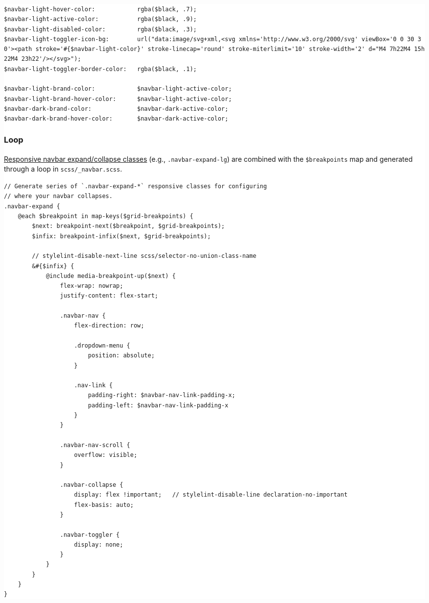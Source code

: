 ```
$navbar-light-hover-color:            rgba($black, .7);
$navbar-light-active-color:           rgba($black, .9);
$navbar-light-disabled-color:         rgba($black, .3);
$navbar-light-toggler-icon-bg:        url("data:image/svg+xml,<svg xmlns='http://www.w3.org/2000/svg' viewBox='0 0 30 30'><path stroke='#{$navbar-light-color}' stroke-linecap='round' stroke-miterlimit='10' stroke-width='2' d="M4 7h22M4 15h22M4 23h22'/></svg>");
$navbar-light-toggler-border-color:   rgba($black, .1);

$navbar-light-brand-color:            $navbar-light-active-color;
$navbar-light-brand-hover-color:      $navbar-light-active-color;
$navbar-dark-brand-color:             $navbar-dark-active-color;
$navbar-dark-brand-hover-color:       $navbar-dark-active-color;
```

### Loop

[Responsive navbar expand/collapse classes]() (e.g., `.navbar-expand-lg`) are combined with the `$breakpoints` map and generated through a loop in `scss/_navbar.scss`.
```
// Generate series of `.navbar-expand-*` responsive classes for configuring 
// where your navbar collapses.
.navbar-expand {
    @each $breakpoint in map-keys($grid-breakpoints) {
        $next: breakpoint-next($breakpoint, $grid-breakpoints);
        $infix: breakpoint-infix($next, $grid-breakpoints);

        // stylelint-disable-next-line scss/selector-no-union-class-name
        &#{$infix} {
            @include media-breakpoint-up($next) {
                flex-wrap: nowrap;
                justify-content: flex-start;

                .navbar-nav {
                    flex-direction: row;

                    .dropdown-menu {
                        position: absolute;
                    }

                    .nav-link {
                        padding-right: $navbar-nav-link-padding-x;
                        padding-left: $navbar-nav-link-padding-x
                    }
                }

                .navbar-nav-scroll {
                    overflow: visible;
                }

                .navbar-collapse {
                    display: flex !important;   // stylelint-disable-line declaration-no-important
                    flex-basis: auto;
                }

                .navbar-toggler {
                    display: none;
                }
            }
        }
    }
}
```
